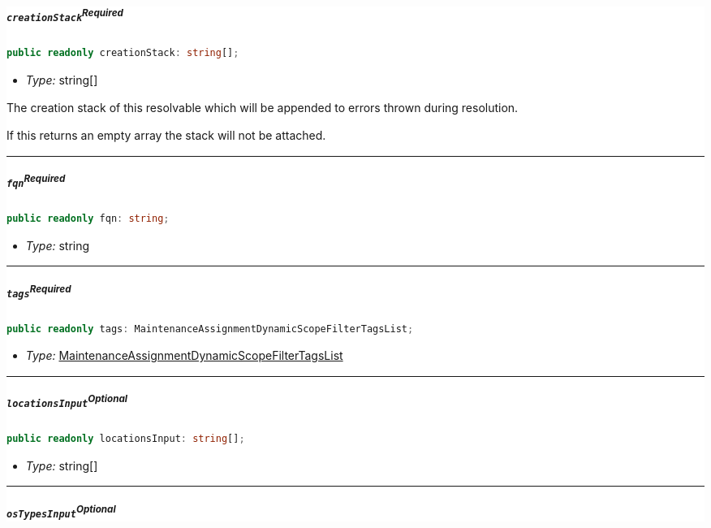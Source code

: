
##### `creationStack`<sup>Required</sup> <a name="creationStack" id="@cdktf/provider-azurerm.maintenanceAssignmentDynamicScope.MaintenanceAssignmentDynamicScopeFilterOutputReference.property.creationStack"></a>

```typescript
public readonly creationStack: string[];
```

- *Type:* string[]

The creation stack of this resolvable which will be appended to errors thrown during resolution.

If this returns an empty array the stack will not be attached.

---

##### `fqn`<sup>Required</sup> <a name="fqn" id="@cdktf/provider-azurerm.maintenanceAssignmentDynamicScope.MaintenanceAssignmentDynamicScopeFilterOutputReference.property.fqn"></a>

```typescript
public readonly fqn: string;
```

- *Type:* string

---

##### `tags`<sup>Required</sup> <a name="tags" id="@cdktf/provider-azurerm.maintenanceAssignmentDynamicScope.MaintenanceAssignmentDynamicScopeFilterOutputReference.property.tags"></a>

```typescript
public readonly tags: MaintenanceAssignmentDynamicScopeFilterTagsList;
```

- *Type:* <a href="#@cdktf/provider-azurerm.maintenanceAssignmentDynamicScope.MaintenanceAssignmentDynamicScopeFilterTagsList">MaintenanceAssignmentDynamicScopeFilterTagsList</a>

---

##### `locationsInput`<sup>Optional</sup> <a name="locationsInput" id="@cdktf/provider-azurerm.maintenanceAssignmentDynamicScope.MaintenanceAssignmentDynamicScopeFilterOutputReference.property.locationsInput"></a>

```typescript
public readonly locationsInput: string[];
```

- *Type:* string[]

---

##### `osTypesInput`<sup>Optional</sup> <a name="osTypesInput" id="@cdktf/provider-azurerm.maintenanceAssignmentDynamicScope.MaintenanceAssignmentDynamicScopeFilterOutputReference.property.osTypesInput"></a>
